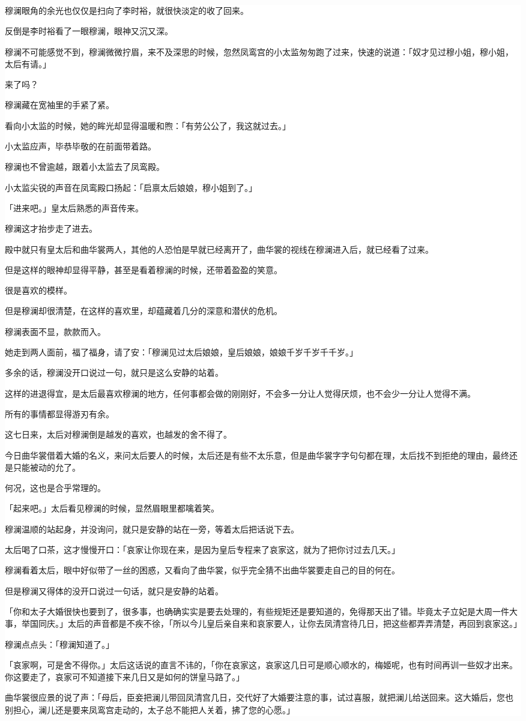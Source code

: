 穆澜眼角的余光也仅仅是扫向了李时裕，就很快淡定的收了回来。

反倒是李时裕看了一眼穆澜，眼神又沉又深。

穆澜不可能感觉不到，穆澜微微拧眉，来不及深思的时候，忽然凤鸾宫的小太监匆匆跑了过来，快速的说道：「奴才见过穆小姐，穆小姐，太后有请。」

来了吗？

穆澜藏在宽袖里的手紧了紧。

看向小太监的时候，她的眸光却显得温暖和煦：「有劳公公了，我这就过去。」

小太监应声，毕恭毕敬的在前面带着路。

穆澜也不曾逾越，跟着小太监去了凤鸾殿。

小太监尖锐的声音在凤鸾殿口扬起：「启禀太后娘娘，穆小姐到了。」

「进来吧。」皇太后熟悉的声音传来。

穆澜这才抬步走了进去。

殿中就只有皇太后和曲华裳两人，其他的人恐怕是早就已经离开了，曲华裳的视线在穆澜进入后，就已经看了过来。

但是这样的眼神却显得平静，甚至是看着穆澜的时候，还带着盈盈的笑意。

很是喜欢的模样。

但是穆澜却很清楚，在这样的喜欢里，却蕴藏着几分的深意和潜伏的危机。

穆澜表面不显，款款而入。

她走到两人面前，福了福身，请了安：「穆澜见过太后娘娘，皇后娘娘，娘娘千岁千岁千千岁。」

多余的话，穆澜没开口说过一句，就只是这么安静的站着。

这样的进退得宜，是太后最喜欢穆澜的地方，任何事都会做的刚刚好，不会多一分让人觉得厌烦，也不会少一分让人觉得不满。

所有的事情都显得游刃有余。

这七日来，太后对穆澜倒是越发的喜欢，也越发的舍不得了。

今日曲华裳借着大婚的名义，来问太后要人的时候，太后还是有些不太乐意，但是曲华裳字字句句都在理，太后找不到拒绝的理由，最终还是只能被动的允了。

何况，这也是合乎常理的。

「起来吧。」太后看见穆澜的时候，显然眉眼里都噙着笑。

穆澜温顺的站起身，并没询问，就只是安静的站在一旁，等着太后把话说下去。

太后喝了口茶，这才慢慢开口：「哀家让你现在来，是因为皇后专程来了哀家这，就为了把你讨过去几天。」

穆澜看着太后，眼中好似带了一丝的困惑，又看向了曲华裳，似乎完全猜不出曲华裳要走自己的目的何在。

但是穆澜又得体的没开口说过一句话，就只是安静的站着。

「你和太子大婚很快也要到了，很多事，也确确实实是要去处理的，有些规矩还是要知道的，免得那天出了错。毕竟太子立妃是大周一件大事，举国同庆。」太后的声音都是不疾不徐，「所以今儿皇后亲自来和哀家要人，让你去凤清宫待几日，把这些都弄弄清楚，再回到哀家这。」

穆澜点点头：「穆澜知道了。」

「哀家啊，可是舍不得你。」太后这话说的直言不讳的，「你在哀家这，哀家这几日可是顺心顺水的，梅姬呢，也有时间再训一些奴才出来。你这要走了，哀家可不知道接下来几日又是如何的饼皇马路了。」

曲华裳很应景的说了声：「母后，臣妾把澜儿带回凤清宫几日，交代好了大婚要注意的事，试过喜服，就把澜儿给送回来。这大婚后，您也别担心，澜儿还是要来凤鸾宫走动的，太子总不能把人关着，拂了您的心愿。」
